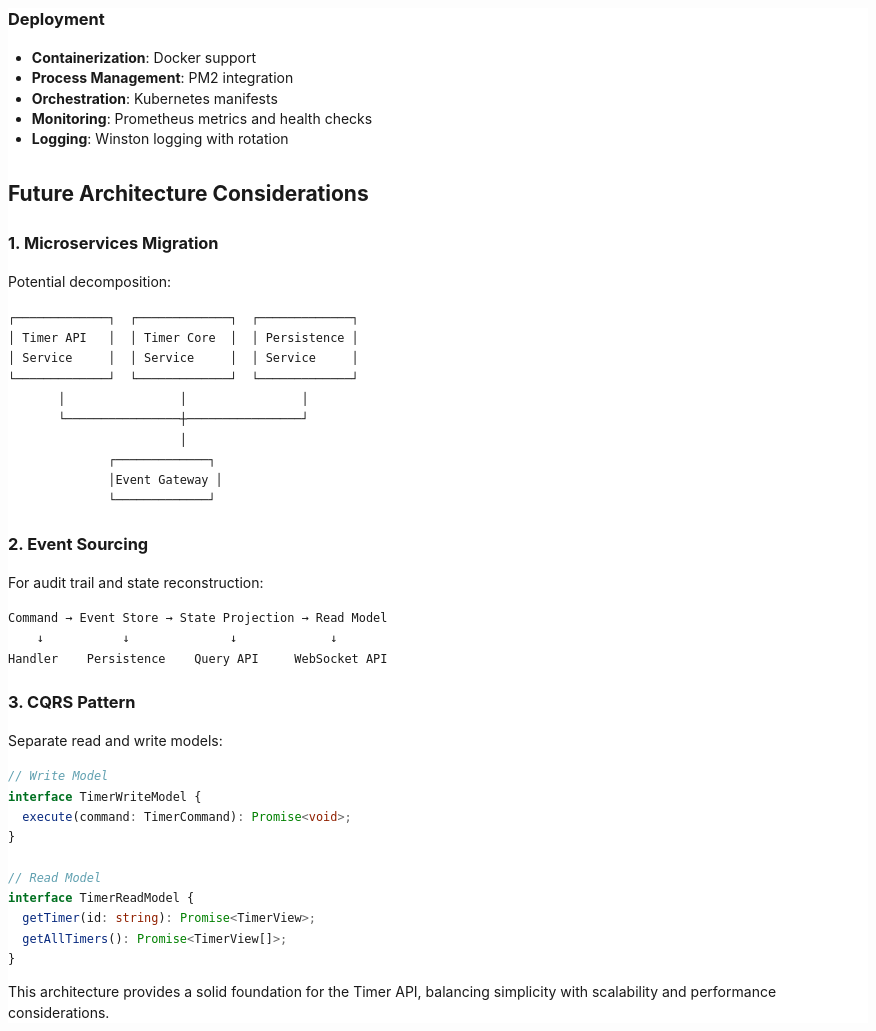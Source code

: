 ### Deployment

- **Containerization**: Docker support
- **Process Management**: PM2 integration
- **Orchestration**: Kubernetes manifests
- **Monitoring**: Prometheus metrics and health checks
- **Logging**: Winston logging with rotation

## Future Architecture Considerations

### 1. Microservices Migration

Potential decomposition:

```
┌─────────────┐  ┌─────────────┐  ┌─────────────┐
│ Timer API   │  │ Timer Core  │  │ Persistence │
│ Service     │  │ Service     │  │ Service     │
└─────────────┘  └─────────────┘  └─────────────┘
       │                │                │
       └────────────────┼────────────────┘
                        │
              ┌─────────────┐
              │Event Gateway │
              └─────────────┘
```

### 2. Event Sourcing

For audit trail and state reconstruction:

```
Command → Event Store → State Projection → Read Model
    ↓           ↓              ↓             ↓
Handler    Persistence    Query API     WebSocket API
```

### 3. CQRS Pattern

Separate read and write models:

```typescript
// Write Model
interface TimerWriteModel {
  execute(command: TimerCommand): Promise<void>;
}

// Read Model
interface TimerReadModel {
  getTimer(id: string): Promise<TimerView>;
  getAllTimers(): Promise<TimerView[]>;
}
```

This architecture provides a solid foundation for the Timer API, balancing simplicity with scalability and performance considerations.